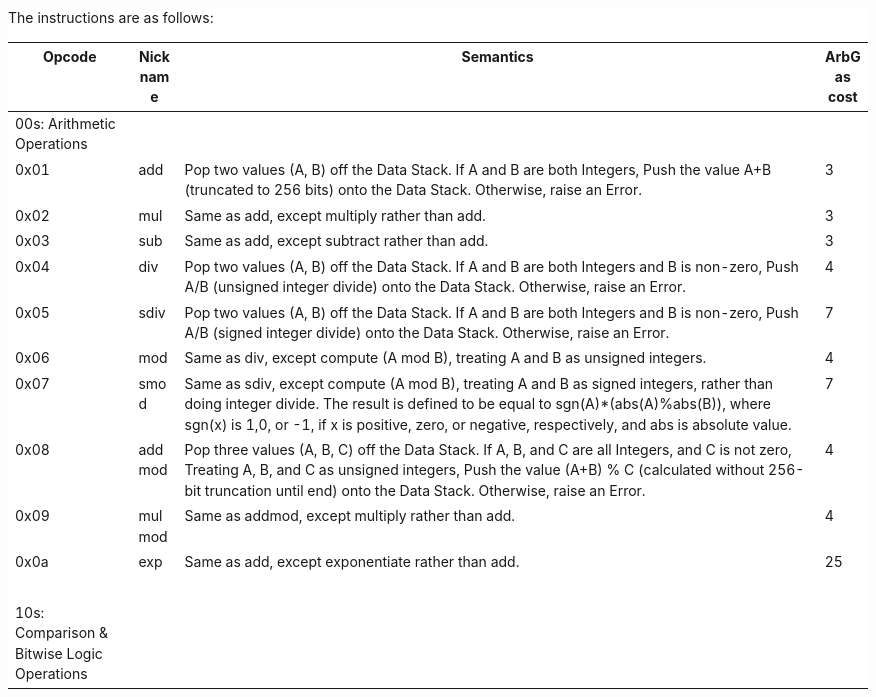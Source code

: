 The instructions are as follows:

| Opcode                                     | Nickname   | Semantics                                                                                                                                                                                                                                                                                                      | ArbGas cost |
| ------------------------------------------ | ---------- | -------------------------------------------------------------------------------------------------------------------------------------------------------------------------------------------------------------------------------------------------------------------------------------------------------------- | ----------- |
| 00s: Arithmetic Operations                 |            | &nbsp;                                                                                                                                                                                                                                                                                                         |
| 0x01                                       | add        | Pop two values (A, B) off the Data Stack. If A and B are both Integers, Push the value A+B (truncated to 256 bits) onto the Data Stack. Otherwise, raise an Error.                                                                                                                                             | 3           |
| 0x02                                       | mul        | Same as add, except multiply rather than add.                                                                                                                                                                                                                                                                  | 3           |
| 0x03                                       | sub        | Same as add, except subtract rather than add.                                                                                                                                                                                                                                                                  | 3           |
| 0x04                                       | div        | Pop two values (A, B) off the Data Stack. If A and B are both Integers and B is non-zero, Push A/B (unsigned integer divide) onto the Data Stack. Otherwise, raise an Error.                                                                                                                                   | 4           |
| 0x05                                       | sdiv       | Pop two values (A, B) off the Data Stack. If A and B are both Integers and B is non-zero, Push A/B (signed integer divide) onto the Data Stack. Otherwise, raise an Error.                                                                                                                                     | 7           |
| 0x06                                       | mod        | Same as div, except compute (A mod B), treating A and B as unsigned integers.                                                                                                                                                                                                                                  | 4           |
| 0x07                                       | smod       | Same as sdiv, except compute (A mod B), treating A and B as signed integers, rather than doing integer divide. The result is defined to be equal to sgn(A)\*(abs(A)%abs(B)), where sgn(x) is 1,0, or -1, if x is positive, zero, or negative, respectively, and abs is absolute value.                         | 7           |
| 0x08                                       | addmod     | Pop three values (A, B, C) off the Data Stack. If A, B, and C are all Integers, and C is not zero, Treating A, B, and C as unsigned integers, Push the value (A+B) % C (calculated without 256-bit truncation until end) onto the Data Stack. Otherwise, raise an Error.                                       | 4           |
| 0x09                                       | mulmod     | Same as addmod, except multiply rather than add.                                                                                                                                                                                                                                                               | 4           |
| 0x0a                                       | exp        | Same as add, except exponentiate rather than add.                                                                                                                                                                                                                                                              | 25          |
| &nbsp;                                     |            | &nbsp;                                                                                                                                                                                                                                                                                                         |
| 10s: Comparison & Bitwise Logic Operations |            | &nbsp;                                                                                                                                                                                                                                                                                                         |